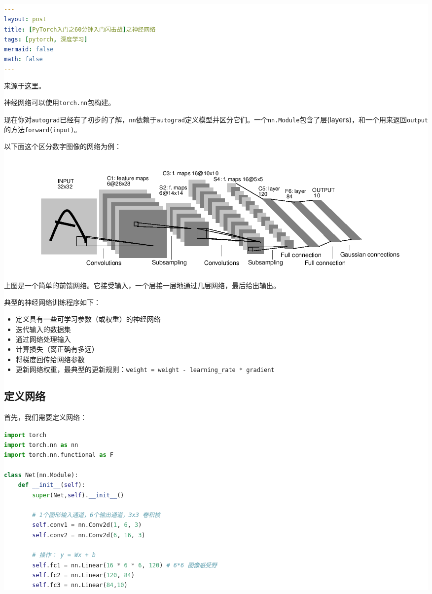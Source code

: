 ```yaml
---
layout: post
title: [PyTorch入门之60分钟入门闪击战]之神经网络
tags: [pytorch, 深度学习]
mermaid: false
math: false
---  
```


来源于[这里](https://pytorch.org/tutorials/beginner/blitz/neural_networks_tutorial.html)。

神经网络可以使用`torch.nn`包构建。  

现在你对`autograd`已经有了初步的了解，`nn`依赖于`autograd`定义模型并区分它们。一个`nn.Module`包含了层(layers)，和一个用来返回`output`的方法`forward(input)`。  

以下面这个区分数字图像的网络为例：  

<div align="center">
  <img src="../img/2023-05-20/02/classifie_digit.png" alt="classifie_digit">
</div>
  

上图是一个简单的前馈网络。它接受输入，一个层接一层地通过几层网络，最后给出输出。  

典型的神经网络训练程序如下：  

* 定义具有一些可学习参数（或权重）的神经网络
* 迭代输入的数据集
* 通过网络处理输入
* 计算损失（离正确有多远）
* 将梯度回传给网络参数
* 更新网络权重，最典型的更新规则：`weight = weight - learning_rate * gradient`

## 定义网络  

首先，我们需要定义网络：  

```python  
import torch
import torch.nn as nn
import torch.nn.functional as F

class Net(nn.Module):
    def __init__(self):
        super(Net,self).__init__()

        # 1个图形输入通道，6个输出通道，3x3 卷积核
        self.conv1 = nn.Conv2d(1, 6, 3)
        self.conv2 = nn.Conv2d(6, 16, 3)

        # 操作： y = Wx + b
        self.fc1 = nn.Linear(16 * 6 * 6, 120) # 6*6 图像感受野
        self.fc2 = nn.Linear(120, 84)
        self.fc3 = nn.Linear(84,10)
```